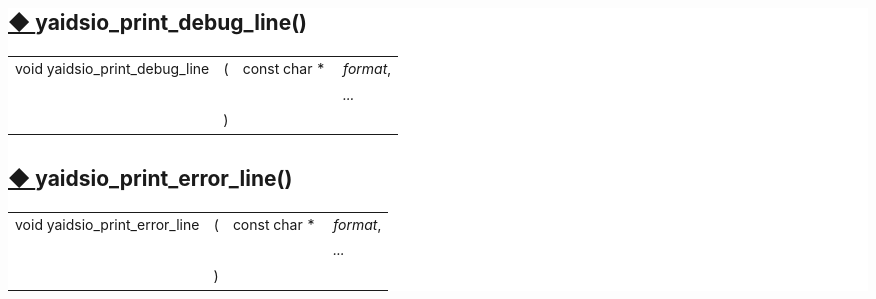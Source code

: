 <span id="a879ccfb90790c473fe04c7e6a1bea613"></span>

<span class="permalink">[◆ ](#a879ccfb90790c473fe04c7e6a1bea613)</span>yaidsio\_print\_debug\_line()
----------------------------------------------------------------------------------------------------

<table>
<tbody>
<tr class="odd">
<td>void yaidsio_print_debug_line</td>
<td>(</td>
<td>const char * </td>
<td><em>format</em>,</td>
</tr>
<tr class="even">
<td></td>
<td></td>
<td> </td>
<td><em>...</em> </td>
</tr>
<tr class="odd">
<td></td>
<td>)</td>
<td></td>
<td></td>
</tr>
</tbody>
</table>

<span id="af63c7031bc3a37af2a70738b7059a063"></span>

<span class="permalink">[◆ ](#af63c7031bc3a37af2a70738b7059a063)</span>yaidsio\_print\_error\_line()
----------------------------------------------------------------------------------------------------

<table>
<tbody>
<tr class="odd">
<td>void yaidsio_print_error_line</td>
<td>(</td>
<td>const char * </td>
<td><em>format</em>,</td>
</tr>
<tr class="even">
<td></td>
<td></td>
<td> </td>
<td><em>...</em> </td>
</tr>
<tr class="odd">
<td></td>
<td>)</td>
<td></td>
<td></td>
</tr>
</tbody>
</table>
